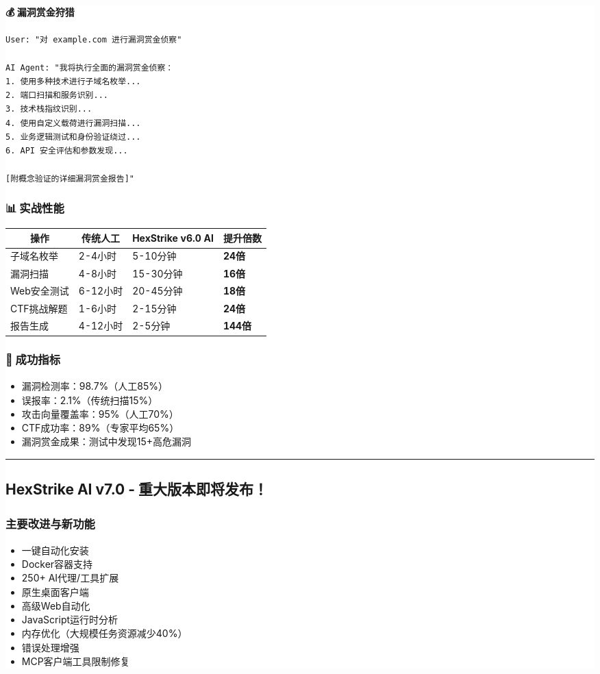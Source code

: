 #### **💰 漏洞赏金狩猎**

```
User: "对 example.com 进行漏洞赏金侦察"

AI Agent: "我将执行全面的漏洞赏金侦察：
1. 使用多种技术进行子域名枚举...
2. 端口扫描和服务识别...
3. 技术栈指纹识别...
4. 使用自定义载荷进行漏洞扫描...
5. 业务逻辑测试和身份验证绕过...
6. API 安全评估和参数发现...

[附概念验证的详细漏洞赏金报告]"
```


### **📊 实战性能**

| 操作 | 传统人工 | HexStrike v6.0 AI | 提升倍数 |
|------|--------|------------------|--------|
| 子域名枚举 | 2-4小时 | 5-10分钟 | **24倍** |
| 漏洞扫描 | 4-8小时 | 15-30分钟 | **16倍** |
| Web安全测试 | 6-12小时 | 20-45分钟 | **18倍** |
| CTF挑战解题 | 1-6小时 | 2-15分钟 | **24倍** |
| 报告生成 | 4-12小时 | 2-5分钟 | **144倍** |

### **🎯 成功指标**

- 漏洞检测率：98.7%（人工85%）
- 误报率：2.1%（传统扫描15%）
- 攻击向量覆盖率：95%（人工70%）
- CTF成功率：89%（专家平均65%）
- 漏洞赏金成果：测试中发现15+高危漏洞

---

## HexStrike AI v7.0 - 重大版本即将发布！

### 主要改进与新功能

- 一键自动化安装
- Docker容器支持
- 250+ AI代理/工具扩展
- 原生桌面客户端
- 高级Web自动化
- JavaScript运行时分析
- 内存优化（大规模任务资源减少40%）
- 错误处理增强
- MCP客户端工具限制修复
